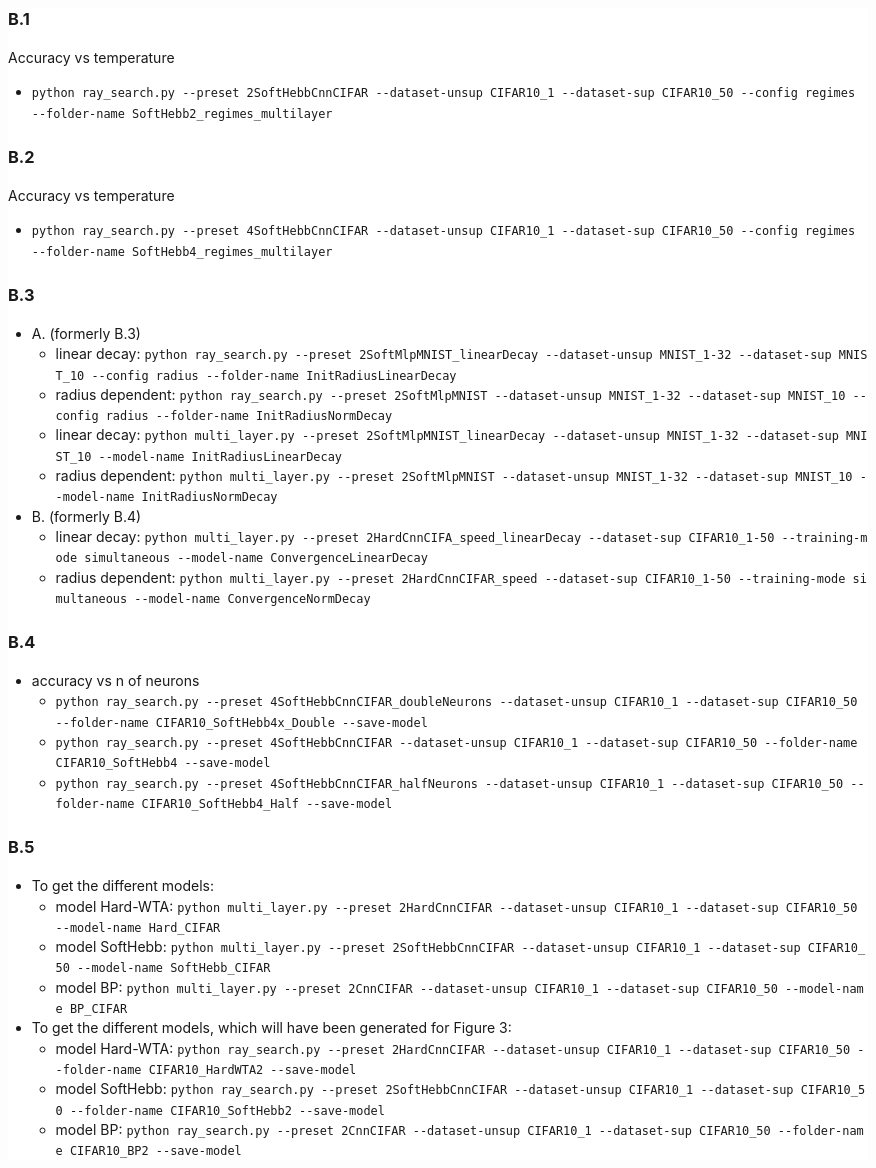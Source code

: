 
### B.1
Accuracy vs temperature
  - `python ray_search.py --preset 2SoftHebbCnnCIFAR --dataset-unsup CIFAR10_1 --dataset-sup CIFAR10_50 --config regimes --folder-name SoftHebb2_regimes_multilayer`

### B.2
Accuracy vs temperature
- `python ray_search.py --preset 4SoftHebbCnnCIFAR --dataset-unsup CIFAR10_1 --dataset-sup CIFAR10_50 --config regimes --folder-name SoftHebb4_regimes_multilayer`

### B.3
- A. (formerly B.3)
  - linear decay: `python ray_search.py --preset 2SoftMlpMNIST_linearDecay --dataset-unsup MNIST_1-32 --dataset-sup MNIST_10 --config radius --folder-name InitRadiusLinearDecay`
  - radius dependent: `python ray_search.py --preset 2SoftMlpMNIST --dataset-unsup MNIST_1-32 --dataset-sup MNIST_10 --config radius --folder-name InitRadiusNormDecay`
  - linear decay: `python multi_layer.py --preset 2SoftMlpMNIST_linearDecay --dataset-unsup MNIST_1-32 --dataset-sup MNIST_10 --model-name InitRadiusLinearDecay`
  - radius dependent: `python multi_layer.py --preset 2SoftMlpMNIST --dataset-unsup MNIST_1-32 --dataset-sup MNIST_10 --model-name InitRadiusNormDecay`
- B. (formerly B.4)
  - linear decay: `python multi_layer.py --preset 2HardCnnCIFA_speed_linearDecay --dataset-sup CIFAR10_1-50 --training-mode simultaneous --model-name ConvergenceLinearDecay`
  - radius dependent: `python multi_layer.py --preset 2HardCnnCIFAR_speed --dataset-sup CIFAR10_1-50 --training-mode simultaneous --model-name ConvergenceNormDecay`

### B.4
- accuracy vs n of neurons
  - `python ray_search.py --preset 4SoftHebbCnnCIFAR_doubleNeurons --dataset-unsup CIFAR10_1 --dataset-sup CIFAR10_50 --folder-name CIFAR10_SoftHebb4x_Double --save-model`
  - `python ray_search.py --preset 4SoftHebbCnnCIFAR --dataset-unsup CIFAR10_1 --dataset-sup CIFAR10_50 --folder-name CIFAR10_SoftHebb4 --save-model`
  - `python ray_search.py --preset 4SoftHebbCnnCIFAR_halfNeurons --dataset-unsup CIFAR10_1 --dataset-sup CIFAR10_50 --folder-name CIFAR10_SoftHebb4_Half --save-model`

### B.5
- To get the different models:
  - model Hard-WTA: `python multi_layer.py --preset 2HardCnnCIFAR --dataset-unsup CIFAR10_1 --dataset-sup CIFAR10_50 --model-name Hard_CIFAR`
  - model SoftHebb: `python multi_layer.py --preset 2SoftHebbCnnCIFAR --dataset-unsup CIFAR10_1 --dataset-sup CIFAR10_50 --model-name SoftHebb_CIFAR`
  - model BP: `python multi_layer.py --preset 2CnnCIFAR --dataset-unsup CIFAR10_1 --dataset-sup CIFAR10_50 --model-name BP_CIFAR`
- To get the different models, which will have been generated for Figure 3:
  - model Hard-WTA: `python ray_search.py --preset 2HardCnnCIFAR --dataset-unsup CIFAR10_1 --dataset-sup CIFAR10_50 --folder-name CIFAR10_HardWTA2 --save-model`
  - model SoftHebb: `python ray_search.py --preset 2SoftHebbCnnCIFAR --dataset-unsup CIFAR10_1 --dataset-sup CIFAR10_50 --folder-name CIFAR10_SoftHebb2 --save-model`
  - model BP: `python ray_search.py --preset 2CnnCIFAR --dataset-unsup CIFAR10_1 --dataset-sup CIFAR10_50 --folder-name CIFAR10_BP2 --save-model`
